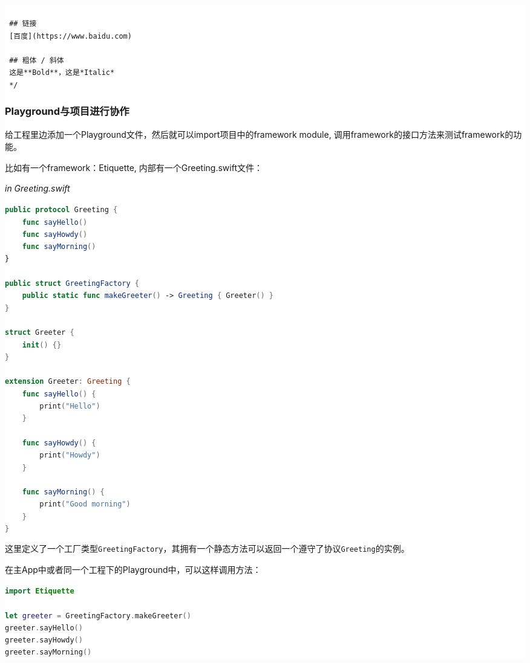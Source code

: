   ```markup
   
   ## 链接
   [百度](https://www.baidu.com)
   
   ## 粗体 / 斜体
   这是**Bold**，这是*Italic*
   */
  ```

### Playground与项目进行协作

给工程里边添加一个Playground文件，然后就可以import项目中的framework module, 调用framework的接口方法来测试framework的功能。

比如有一个framework：Etiquette, 内部有一个Greeting.swift文件：

*in Greeting.swift*

```swift
public protocol Greeting {
    func sayHello()
    func sayHowdy()
    func sayMorning()
}

public struct GreetingFactory {
    public static func makeGreeter() -> Greeting { Greeter() }
}

struct Greeter {
    init() {}
}

extension Greeter: Greeting {
    func sayHello() {
        print("Hello")
    }
    
    func sayHowdy() {
        print("Howdy")
    }
    
    func sayMorning() {
        print("Good morning")
    }
}
```

这里定义了一个工厂类型`GreetingFactory`，其拥有一个静态方法可以返回一个遵守了协议`Greeting`的实例。

在主App中或者同一个工程下的Playground中，可以这样调用方法：

```swift
import Etiquette

let greeter = GreetingFactory.makeGreeter()
greeter.sayHello()
greeter.sayHowdy()
greeter.sayMorning()
```
